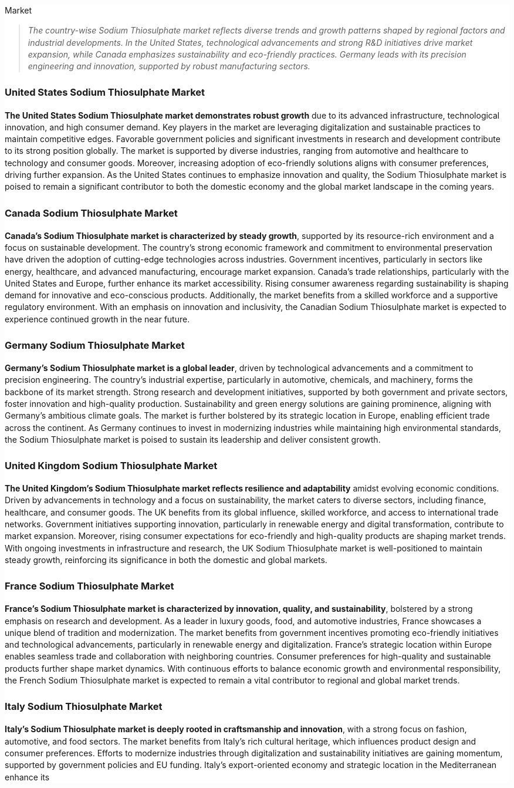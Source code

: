 Market<br /></span></h1><blockquote><p><em><span class="">The country-wise Sodium Thiosulphate market reflects diverse trends and growth patterns shaped by regional factors and industrial developments. In the United States, technological advancements and strong R&amp;D initiatives drive market expansion, while Canada emphasizes sustainability and eco-friendly practices. Germany leads with its precision engineering and innovation, supported by robust manufacturing sectors.</span></em></p></blockquote><h3><strong>United States Sodium Thiosulphate Market</strong></h3><p><strong>The United States Sodium Thiosulphate market demonstrates robust growth</strong> due to its advanced infrastructure, technological innovation, and high consumer demand. Key players in the market are leveraging digitalization and sustainable practices to maintain competitive edges. Favorable government policies and significant investments in research and development contribute to its strong position globally. The market is supported by diverse industries, ranging from automotive and healthcare to technology and consumer goods. Moreover, increasing adoption of eco-friendly solutions aligns with consumer preferences, driving further expansion. As the United States continues to emphasize innovation and quality, the Sodium Thiosulphate market is poised to remain a significant contributor to both the domestic economy and the global market landscape in the coming years.</p><h3><strong>Canada Sodium Thiosulphate Market</strong></h3><p><strong>Canada&rsquo;s Sodium Thiosulphate market is characterized by steady growth</strong>, supported by its resource-rich environment and a focus on sustainable development. The country&rsquo;s strong economic framework and commitment to environmental preservation have driven the adoption of cutting-edge technologies across industries. Government incentives, particularly in sectors like energy, healthcare, and advanced manufacturing, encourage market expansion. Canada&rsquo;s trade relationships, particularly with the United States and Europe, further enhance its market accessibility. Rising consumer awareness regarding sustainability is shaping demand for innovative and eco-conscious products. Additionally, the market benefits from a skilled workforce and a supportive regulatory environment. With an emphasis on innovation and inclusivity, the Canadian Sodium Thiosulphate market is expected to experience continued growth in the near future.</p><h3><strong>Germany Sodium Thiosulphate Market</strong></h3><p><strong>Germany&rsquo;s Sodium Thiosulphate market is a global leader</strong>, driven by technological advancements and a commitment to precision engineering. The country&rsquo;s industrial expertise, particularly in automotive, chemicals, and machinery, forms the backbone of its market strength. Strong research and development initiatives, supported by both government and private sectors, foster innovation and high-quality production. Sustainability and green energy solutions are gaining prominence, aligning with Germany&rsquo;s ambitious climate goals. The market is further bolstered by its strategic location in Europe, enabling efficient trade across the continent. As Germany continues to invest in modernizing industries while maintaining high environmental standards, the Sodium Thiosulphate market is poised to sustain its leadership and deliver consistent growth.</p><h3><strong>United Kingdom Sodium Thiosulphate Market</strong></h3><p><strong>The United Kingdom&rsquo;s Sodium Thiosulphate market reflects resilience and adaptability</strong> amidst evolving economic conditions. Driven by advancements in technology and a focus on sustainability, the market caters to diverse sectors, including finance, healthcare, and consumer goods. The UK benefits from its global influence, skilled workforce, and access to international trade networks. Government initiatives supporting innovation, particularly in renewable energy and digital transformation, contribute to market expansion. Moreover, rising consumer expectations for eco-friendly and high-quality products are shaping market trends. With ongoing investments in infrastructure and research, the UK Sodium Thiosulphate market is well-positioned to maintain steady growth, reinforcing its significance in both the domestic and global markets.</p><h3><strong>France Sodium Thiosulphate Market</strong></h3><p><strong>France&rsquo;s Sodium Thiosulphate market is characterized by innovation, quality, and sustainability</strong>, bolstered by a strong emphasis on research and development. As a leader in luxury goods, food, and automotive industries, France showcases a unique blend of tradition and modernization. The market benefits from government incentives promoting eco-friendly initiatives and technological advancements, particularly in renewable energy and digitalization. France&rsquo;s strategic location within Europe enables seamless trade and collaboration with neighboring countries. Consumer preferences for high-quality and sustainable products further shape market dynamics. With continuous efforts to balance economic growth and environmental responsibility, the French Sodium Thiosulphate market is expected to remain a vital contributor to regional and global market trends.</p><h3><strong>Italy Sodium Thiosulphate Market</strong></h3><p><strong>Italy&rsquo;s Sodium Thiosulphate market is deeply rooted in craftsmanship and innovation</strong>, with a strong focus on fashion, automotive, and food sectors. The market benefits from Italy&rsquo;s rich cultural heritage, which influences product design and consumer preferences. Efforts to modernize industries through digitalization and sustainability initiatives are gaining momentum, supported by government policies and EU funding. Italy&rsquo;s export-oriented economy and strategic location in the Mediterranean enhance its